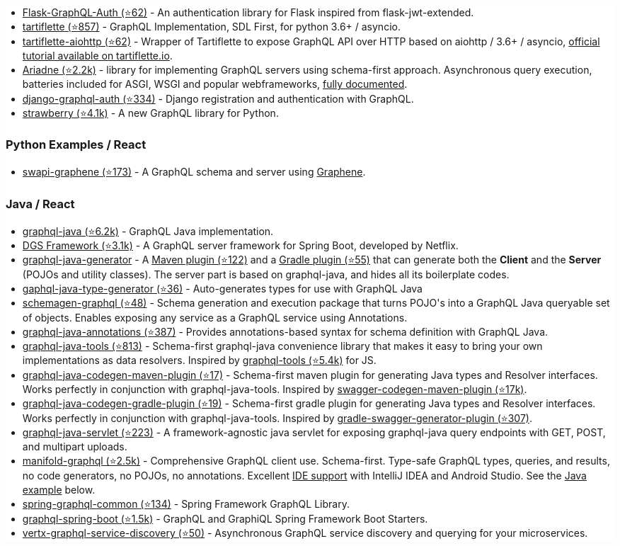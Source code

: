 *   [Flask-GraphQL-Auth (⭐62)](https://github.com/callsign-viper/Flask-GraphQL-Auth) - An authentication library for Flask inspired from flask-jwt-extended.
*   [tartiflette (⭐857)](https://github.com/dailymotion/tartiflette) - GraphQL Implementation, SDL First, for python 3.6+ / asyncio.
*   [tartiflette-aiohttp (⭐62)](https://github.com/dailymotion/tartiflette-aiohttp) - Wrapper of Tartiflette to expose GraphQL API over HTTP based on aiohttp / 3.6+ / asyncio, [official tutorial available on tartiflette.io](https://tartiflette.io/docs/tutorial/getting-started).
*   [Ariadne (⭐2.2k)](https://github.com/mirumee/ariadne) - library for implementing GraphQL servers using schema-first approach. Asynchronous query execution, batteries included for ASGI, WSGI and popular webframeworks, [fully documented](https://ariadnegraphql.org).
*   [django-graphql-auth (⭐334)](https://github.com/PedroBern/django-graphql-auth) - Django registration and authentication with GraphQL.
*   [strawberry (⭐4.1k)](https://github.com/strawberry-graphql/strawberry) - A new GraphQL library for Python.

### Python Examples / React

*   [swapi-graphene (⭐173)](https://github.com/graphql-python/swapi-graphene) - A GraphQL schema and server using [Graphene](https://graphene-python.org).

### Java / React

*   [graphql-java (⭐6.2k)](https://github.com/graphql-java/graphql-java) - GraphQL Java implementation.
*   [DGS Framework (⭐3.1k)](https://github.com/Netflix/dgs-framework) - A GraphQL server framework for Spring Boot, developed by Netflix.
*   [graphql-java-generator](https://github.com/graphql-java-generator) - A [Maven plugin (⭐122)](https://github.com/graphql-java-generator/graphql-maven-plugin-project) and a [Gradle plugin (⭐55)](https://github.com/graphql-java-generator/graphql-gradle-plugin-project) that can generate both the **Client** and the **Server** (POJOs and utility classes). The server part is based on graphql-java, and hides all its boilerplate codes.
*   [gaphql-java-type-generator (⭐36)](https://github.com/graphql-java/graphql-java-type-generator) - Auto-generates types for use with GraphQL Java
*   [schemagen-graphql (⭐48)](https://github.com/bpatters/schemagen-graphql) - Schema generation and execution package that turns POJO's into a GraphQL Java queryable set of objects. Enables exposing any service as a GraphQL service using Annotations.
*   [graphql-java-annotations (⭐387)](https://github.com/Enigmatis/graphql-java-annotations) - Provides annotations-based syntax for schema definition with GraphQL Java.
*   [graphql-java-tools (⭐813)](https://github.com/graphql-java-kickstart/graphql-java-tools) - Schema-first graphql-java convenience library that makes it easy to bring your own implementations as data resolvers. Inspired by [graphql-tools (⭐5.4k)](https://github.com/apollographql/graphql-tools) for JS.
*   [graphql-java-codegen-maven-plugin (⭐17)](https://github.com/kobylynskyi/graphql-java-codegen-maven-plugin) - Schema-first maven plugin for generating Java types and Resolver interfaces. Works perfectly in conjunction with graphql-java-tools. Inspired by [swagger-codegen-maven-plugin (⭐17k)](https://github.com/swagger-api/swagger-codegen/tree/master/modules/swagger-codegen-maven-plugin).
*   [graphql-java-codegen-gradle-plugin (⭐19)](https://github.com/kobylynskyi/graphql-java-codegen-gradle-plugin) - Schema-first gradle plugin for generating Java types and Resolver interfaces. Works perfectly in conjunction with graphql-java-tools. Inspired by [gradle-swagger-generator-plugin (⭐307)](https://github.com/int128/gradle-swagger-generator-plugin).
*   [graphql-java-servlet (⭐223)](https://github.com/graphql-java-kickstart/graphql-java-servlet) - A framework-agnostic java servlet for exposing graphql-java query endpoints with GET, POST, and multipart uploads.
*   [manifold-graphql (⭐2.5k)](https://github.com/manifold-systems/manifold/tree/master/manifold-deps-parent/manifold-graphql) - Comprehensive GraphQL client use. Schema-first. Type-safe GraphQL types, queries, and results, no code generators, no POJOs, no annotations. Excellent [IDE support](http://manifold.systems/images/graphql.mp4) with IntelliJ IDEA and Android Studio. See the [Java example](#example-java) below.
*   [spring-graphql-common (⭐134)](https://github.com/oembedler/spring-graphql-common) - Spring Framework GraphQL Library.
*   [graphql-spring-boot (⭐1.5k)](https://github.com/graphql-java-kickstart/graphql-spring-boot) - GraphQL and GraphiQL Spring Framework Boot Starters.
*   [vertx-graphql-service-discovery (⭐50)](https://github.com/engagingspaces/vertx-graphql-service-discovery) - Asynchronous GraphQL service discovery and querying for your microservices.